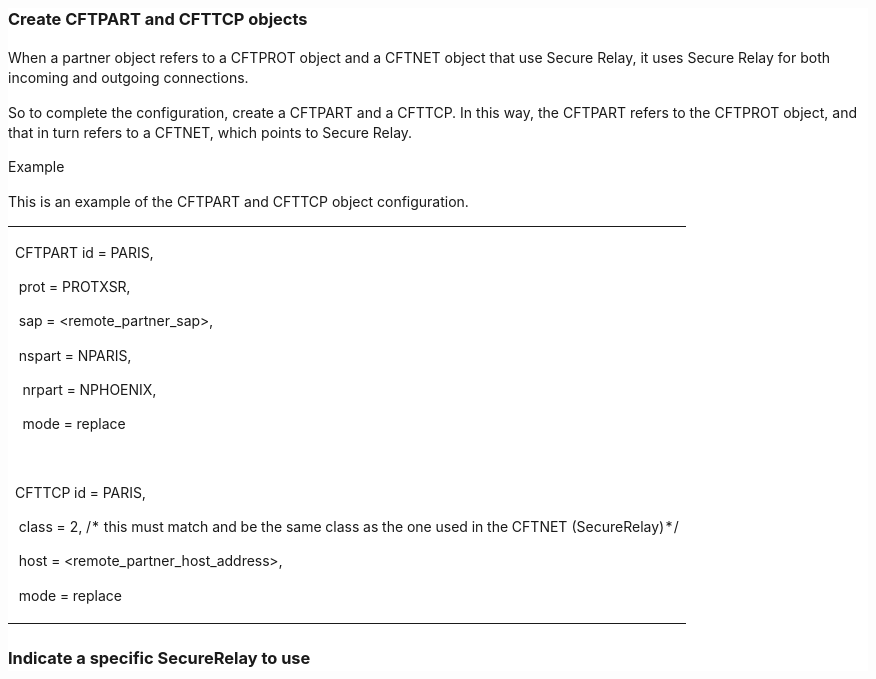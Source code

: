 
### Create CFTPART and CFTTCP objects



When a partner object refers to a CFTPROT object and a CFTNET object that use Secure Relay, it uses Secure Relay for both incoming and outgoing connections.



So to complete the configuration, create a CFTPART and a CFTTCP. In this way, the CFTPART refers to the CFTPROT object, and that in turn refers to a CFTNET, which points to Secure Relay.



Example



This is an example of the CFTPART and CFTTCP object configuration.



<table cellspacing="0">
   <col/>
   <tbody>
      <tr>
         <td>
            <p>CFTPART id = PARIS,
</p>
            <p>         prot = PROTXSR,
</p>
            <p>         sap = &lt;remote_partner_sap&gt;,
        </p>
            <p> nspart = NPARIS,
</p>
            <p>         nrpart = NPHOENIX,
</p>
            <p>         mode = replace 

</p>
            <p> </p>
            <p>CFTTCP id = PARIS,
       </p>
            <p> class = 2, /* this must match and be the same class as the one used in the CFTNET (SecureRelay)*/
       </p>
            <p> host = &lt;remote_partner_host_address&gt;,
       </p>
            <p> mode = replace
</p>
         </td>
      </tr>
   </tbody>
</table>



### Indicate a specific SecureRelay to use
